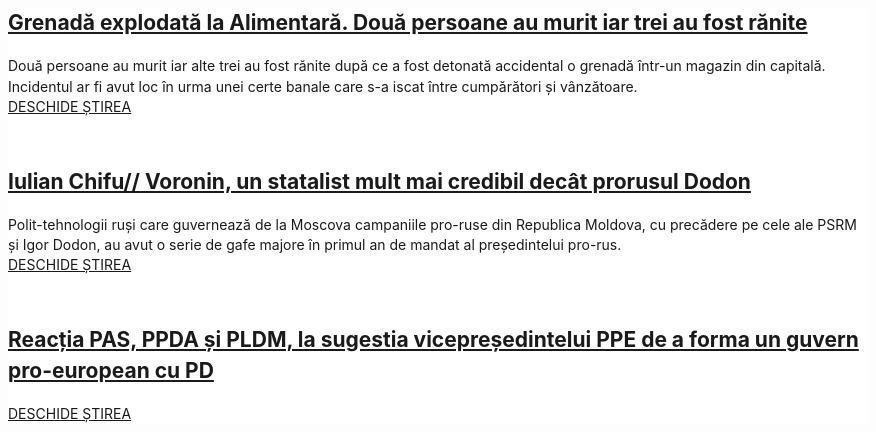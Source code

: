 <div class="head-line"><h2><a href="https://deschide.md/ro/stiri/social/28107/Grenadă-explodată-la-Alimentară-Două-persoane-au-murit-iar-trei-au-fost-rănite.htm">Grenadă explodată la Alimentară. Două persoane au murit iar trei au fost rănite</a></h2></div>
<div class="detail">
<span>Două persoane au murit iar alte trei au fost rănite după ce a fost detonată accidental o grenadă într-un magazin din capitală. Incidentul ar fi avut loc în urma unei certe banale care s-a iscat între cumpărători și vânzătoare.</span>
<div class="read-full">
<a href="https://deschide.md/ro/stiri/social/28107/Grenadă-explodată-la-Alimentară-Două-persoane-au-murit-iar-trei-au-fost-rănite.htm">DESCHIDE ȘTIREA</a>
</div>
</div>
</div>
</div>
</div>
<div class="slide">
<a href="https://deschide.md/ro/stiri/editorial/28092/Iulian-Chifu-Voronin-un-statalist-mult-mai-credibil-decât-prorusul-Dodon.htm"><img src="/images/cache/1170x450/crop_0_230_1170_680/images%7Ccms-image-000041317.jpg" alt=""></a>
<div class="info">
<div class="info-inner">
<div class="head-line"><h2><a href="https://deschide.md/ro/stiri/editorial/28092/Iulian-Chifu-Voronin-un-statalist-mult-mai-credibil-decât-prorusul-Dodon.htm">Iulian Chifu// Voronin, un statalist mult mai credibil decât prorusul Dodon</a></h2></div>
<div class="detail">
<span>Polit-tehnologii ruși care guvernează de la Moscova campaniile pro-ruse din Republica Moldova, cu precădere pe cele ale PSRM și Igor Dodon, au avut o serie de gafe majore în primul an de mandat al președintelui pro-rus. </span>
<div class="read-full">
<a href="https://deschide.md/ro/stiri/editorial/28092/Iulian-Chifu-Voronin-un-statalist-mult-mai-credibil-decât-prorusul-Dodon.htm">DESCHIDE ȘTIREA</a>
</div>
</div>
</div>
</div>
</div>
<div class="slide">
<a href="https://deschide.md/ro/stiri/politic/28066/Reacția-PAS-PPDA-și-PLDM-la-sugestia-vicepreședintelui-PPE-de-a-forma-un-guvern-pro-european-cu-PD.htm"><img src="/images/cache/1170x450/crop/images%7Ccms-image-000041294.jpg" alt=""></a>
<div class="info">
<div class="info-inner">
<div class="head-line"><h2><a href="https://deschide.md/ro/stiri/politic/28066/Reacția-PAS-PPDA-și-PLDM-la-sugestia-vicepreședintelui-PPE-de-a-forma-un-guvern-pro-european-cu-PD.htm">Reacția PAS, PPDA și PLDM, la sugestia vicepreședintelui PPE de a forma un guvern pro-european cu PD</a></h2></div>
<div class="detail">
<span></span>
<div class="read-full">
<a href="https://deschide.md/ro/stiri/politic/28066/Reacția-PAS-PPDA-și-PLDM-la-sugestia-vicepreședintelui-PPE-de-a-forma-un-guvern-pro-european-cu-PD.htm">DESCHIDE ȘTIREA</a>
</div>
</div>
</div>
</div>
</div>
</div>
</div>
<a href="javascript:;" class="slide-prev"></a>
<a href="javascript:;" class="slide-next"></a>
</div>
</div>
</div>
</section>
<div class="divider"></div>
<div class="container">
<div class="row">
